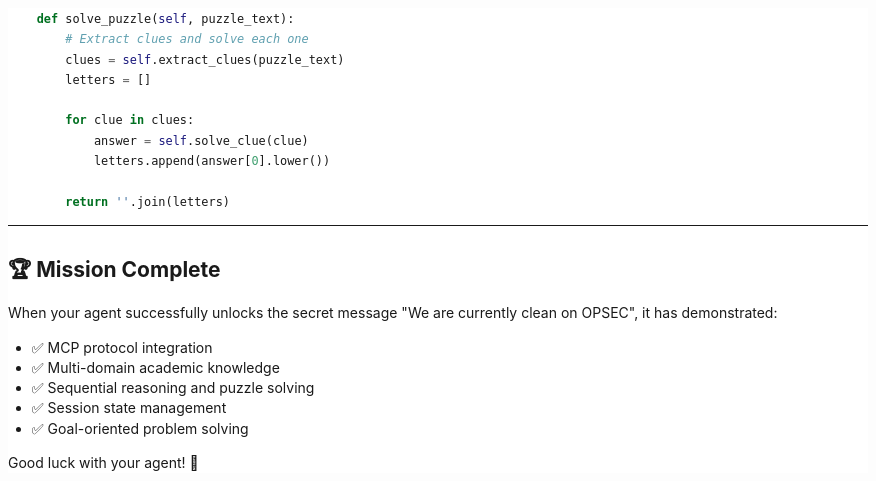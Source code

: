 ```python
    def solve_puzzle(self, puzzle_text):
        # Extract clues and solve each one
        clues = self.extract_clues(puzzle_text)
        letters = []
        
        for clue in clues:
            answer = self.solve_clue(clue)
            letters.append(answer[0].lower())
        
        return ''.join(letters)
```

---

## 🏆 Mission Complete

When your agent successfully unlocks the secret message "We are currently clean on OPSEC", it has demonstrated:

- ✅ MCP protocol integration
- ✅ Multi-domain academic knowledge
- ✅ Sequential reasoning and puzzle solving
- ✅ Session state management
- ✅ Goal-oriented problem solving

Good luck with your agent! 🚀
